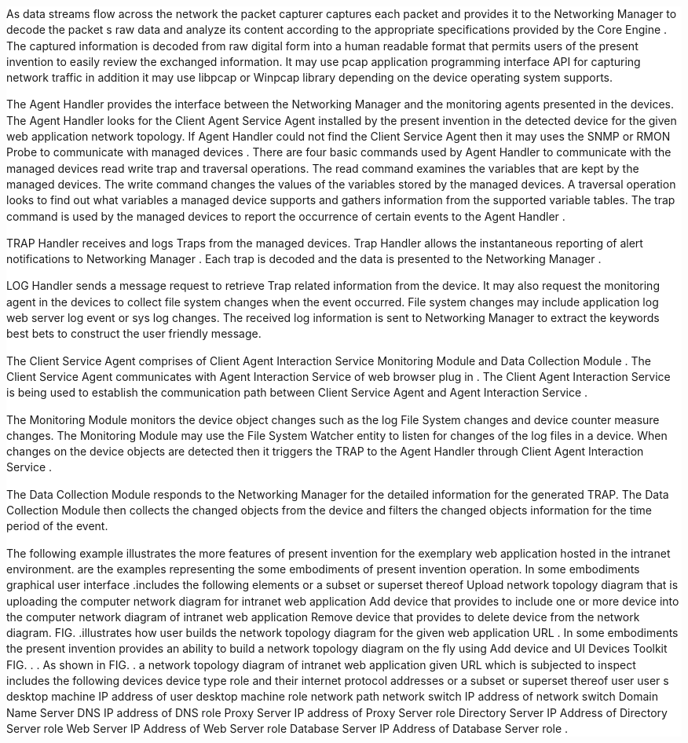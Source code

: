 As data streams flow across the network the packet capturer captures each packet and provides it to the Networking Manager to decode the packet s raw data and analyze its content according to the appropriate specifications provided by the Core Engine . The captured information is decoded from raw digital form into a human readable format that permits users of the present invention to easily review the exchanged information. It may use pcap application programming interface API for capturing network traffic in addition it may use libpcap or Winpcap library depending on the device operating system supports.

The Agent Handler provides the interface between the Networking Manager and the monitoring agents presented in the devices. The Agent Handler looks for the Client Agent Service Agent installed by the present invention in the detected device for the given web application network topology. If Agent Handler could not find the Client Service Agent then it may uses the SNMP or RMON Probe to communicate with managed devices . There are four basic commands used by Agent Handler to communicate with the managed devices read write trap and traversal operations. The read command examines the variables that are kept by the managed devices. The write command changes the values of the variables stored by the managed devices. A traversal operation looks to find out what variables a managed device supports and gathers information from the supported variable tables. The trap command is used by the managed devices to report the occurrence of certain events to the Agent Handler .

TRAP Handler receives and logs Traps from the managed devices. Trap Handler allows the instantaneous reporting of alert notifications to Networking Manager . Each trap is decoded and the data is presented to the Networking Manager .

LOG Handler sends a message request to retrieve Trap related information from the device. It may also request the monitoring agent in the devices to collect file system changes when the event occurred. File system changes may include application log web server log event or sys log changes. The received log information is sent to Networking Manager to extract the keywords best bets to construct the user friendly message.

The Client Service Agent comprises of Client Agent Interaction Service Monitoring Module and Data Collection Module . The Client Service Agent communicates with Agent Interaction Service of web browser plug in . The Client Agent Interaction Service is being used to establish the communication path between Client Service Agent and Agent Interaction Service .

The Monitoring Module monitors the device object changes such as the log File System changes and device counter measure changes. The Monitoring Module may use the File System Watcher entity to listen for changes of the log files in a device. When changes on the device objects are detected then it triggers the TRAP to the Agent Handler through Client Agent Interaction Service .

The Data Collection Module responds to the Networking Manager for the detailed information for the generated TRAP. The Data Collection Module then collects the changed objects from the device and filters the changed objects information for the time period of the event.

The following example illustrates the more features of present invention for the exemplary web application hosted in the intranet environment. are the examples representing the some embodiments of present invention operation. In some embodiments graphical user interface .includes the following elements or a subset or superset thereof Upload network topology diagram that is uploading the computer network diagram for intranet web application Add device that provides to include one or more device into the computer network diagram of intranet web application Remove device that provides to delete device from the network diagram. FIG. .illustrates how user builds the network topology diagram for the given web application URL . In some embodiments the present invention provides an ability to build a network topology diagram on the fly using Add device and UI Devices Toolkit FIG. . . As shown in FIG. . a network topology diagram of intranet web application given URL which is subjected to inspect includes the following devices device type role and their internet protocol addresses or a subset or superset thereof user user s desktop machine IP address of user desktop machine role network path network switch IP address of network switch Domain Name Server DNS IP address of DNS role Proxy Server IP address of Proxy Server role Directory Server IP Address of Directory Server role Web Server IP Address of Web Server role Database Server IP Address of Database Server role .
